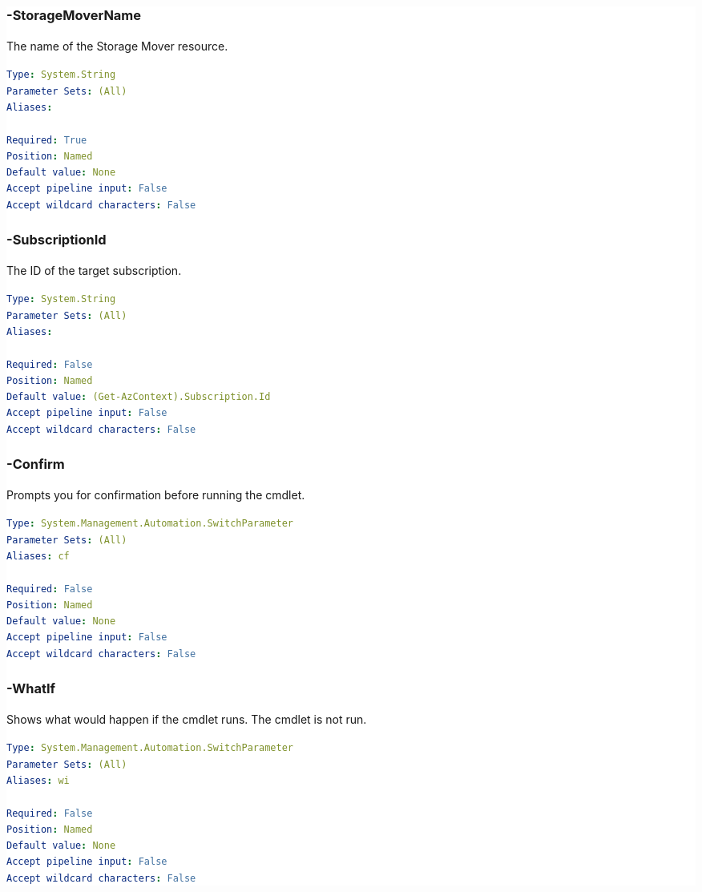 ### -StorageMoverName
The name of the Storage Mover resource.

```yaml
Type: System.String
Parameter Sets: (All)
Aliases:

Required: True
Position: Named
Default value: None
Accept pipeline input: False
Accept wildcard characters: False
```

### -SubscriptionId
The ID of the target subscription.

```yaml
Type: System.String
Parameter Sets: (All)
Aliases:

Required: False
Position: Named
Default value: (Get-AzContext).Subscription.Id
Accept pipeline input: False
Accept wildcard characters: False
```

### -Confirm
Prompts you for confirmation before running the cmdlet.

```yaml
Type: System.Management.Automation.SwitchParameter
Parameter Sets: (All)
Aliases: cf

Required: False
Position: Named
Default value: None
Accept pipeline input: False
Accept wildcard characters: False
```

### -WhatIf
Shows what would happen if the cmdlet runs.
The cmdlet is not run.

```yaml
Type: System.Management.Automation.SwitchParameter
Parameter Sets: (All)
Aliases: wi

Required: False
Position: Named
Default value: None
Accept pipeline input: False
Accept wildcard characters: False
```
